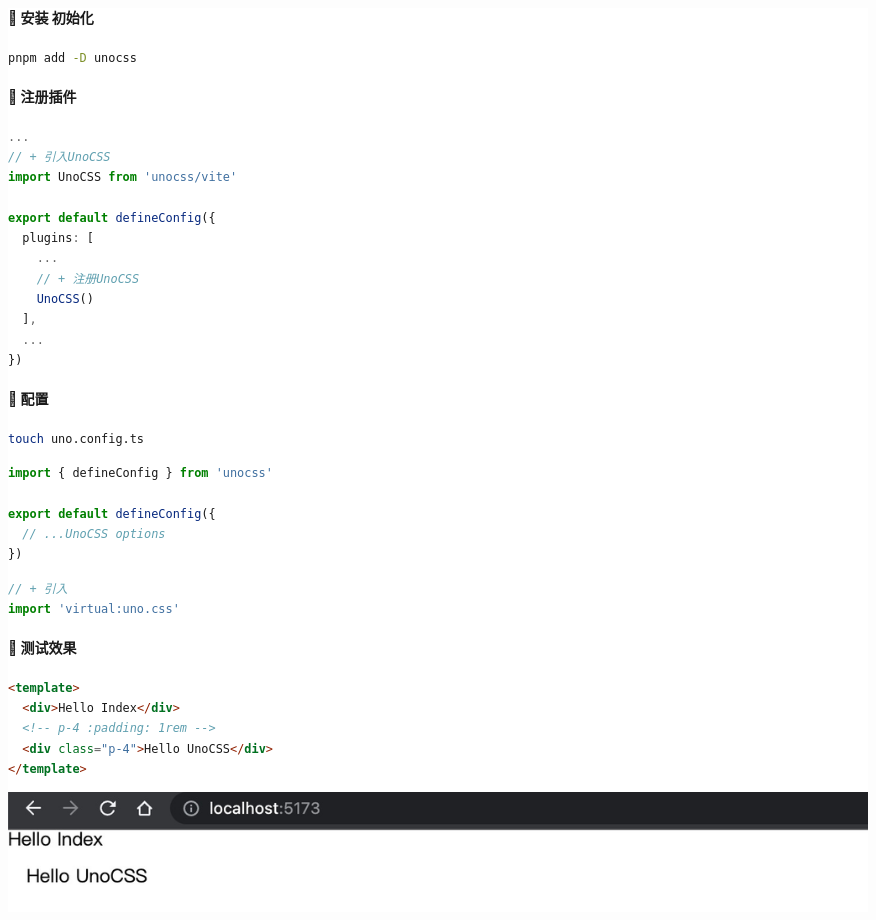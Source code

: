 #### 🐬 安装 初始化
``` bash
pnpm add -D unocss
```

#### 🐬 注册插件
``` ts title="vite.config.ts" {2,3,8,9}
...
// + 引入UnoCSS
import UnoCSS from 'unocss/vite'

export default defineConfig({
  plugins: [
    ...
    // + 注册UnoCSS
    UnoCSS()
  ],
  ...
})
```

#### 🐬 配置
``` bash
touch uno.config.ts
```

``` ts title="uno.config.ts" {1-5}
import { defineConfig } from 'unocss'

export default defineConfig({
  // ...UnoCSS options
})
```

``` ts title="src/main.ts" {2}
// + 引入
import 'virtual:uno.css'
```

#### 🐬 测试效果
``` html title="src/pages/index.vue" {3,4}
<template>
  <div>Hello Index</div>
  <!-- p-4 :padding: 1rem -->
  <div class="p-4">Hello UnoCSS</div>
</template>
```
![](../image/2024-04-30/vue-11.jpg)
